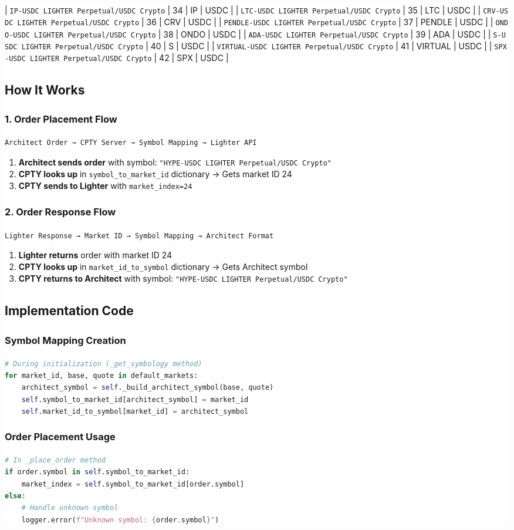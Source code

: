 | `IP-USDC LIGHTER Perpetual/USDC Crypto` | 34 | IP | USDC |
| `LTC-USDC LIGHTER Perpetual/USDC Crypto` | 35 | LTC | USDC |
| `CRV-USDC LIGHTER Perpetual/USDC Crypto` | 36 | CRV | USDC |
| `PENDLE-USDC LIGHTER Perpetual/USDC Crypto` | 37 | PENDLE | USDC |
| `ONDO-USDC LIGHTER Perpetual/USDC Crypto` | 38 | ONDO | USDC |
| `ADA-USDC LIGHTER Perpetual/USDC Crypto` | 39 | ADA | USDC |
| `S-USDC LIGHTER Perpetual/USDC Crypto` | 40 | S | USDC |
| `VIRTUAL-USDC LIGHTER Perpetual/USDC Crypto` | 41 | VIRTUAL | USDC |
| `SPX-USDC LIGHTER Perpetual/USDC Crypto` | 42 | SPX | USDC |

## How It Works

### 1. Order Placement Flow
```
Architect Order → CPTY Server → Symbol Mapping → Lighter API
```

1. **Architect sends order** with symbol: `"HYPE-USDC LIGHTER Perpetual/USDC Crypto"`
2. **CPTY looks up** in `symbol_to_market_id` dictionary → Gets market ID 24
3. **CPTY sends to Lighter** with `market_index=24`

### 2. Order Response Flow
```
Lighter Response → Market ID → Symbol Mapping → Architect Format
```

1. **Lighter returns** order with market ID 24
2. **CPTY looks up** in `market_id_to_symbol` dictionary → Gets Architect symbol
3. **CPTY returns to Architect** with symbol: `"HYPE-USDC LIGHTER Perpetual/USDC Crypto"`

## Implementation Code

### Symbol Mapping Creation
```python
# During initialization (_get_symbology method)
for market_id, base, quote in default_markets:
    architect_symbol = self._build_architect_symbol(base, quote)
    self.symbol_to_market_id[architect_symbol] = market_id
    self.market_id_to_symbol[market_id] = architect_symbol
```

### Order Placement Usage
```python
# In _place_order method
if order.symbol in self.symbol_to_market_id:
    market_index = self.symbol_to_market_id[order.symbol]
else:
    # Handle unknown symbol
    logger.error(f"Unknown symbol: {order.symbol}")
```
